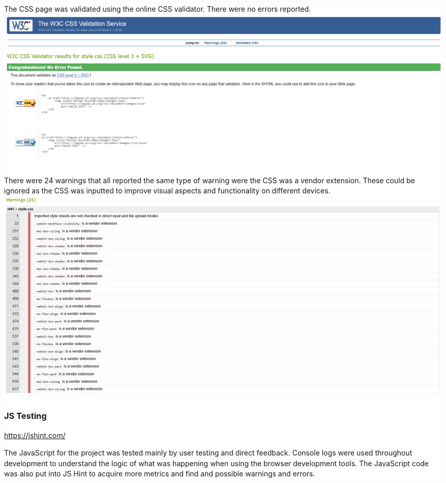 The CSS page was validated using the online CSS validator. There were no errors reported. 
![Responsive screenshot](assets/images/readme/css-validate.png)

There were 24 warnings that all reported the same type of warning were the CSS was a vendor extension. These could be ignored as the CSS was inputted to improve visual aspects and functionality on different devices.
![Responsive screenshot](assets/images/readme/css-warnings-validate.png)
### JS Testing
https://jshint.com/

The JavaScript for the project was tested mainly by user testing and direct feedback. Console logs were used throughout development to understand the logic of what was happening when using the browser development tools.
The JavaScript code was also put into JS Hint to acquire more metrics and find and possible warnings and errors.
